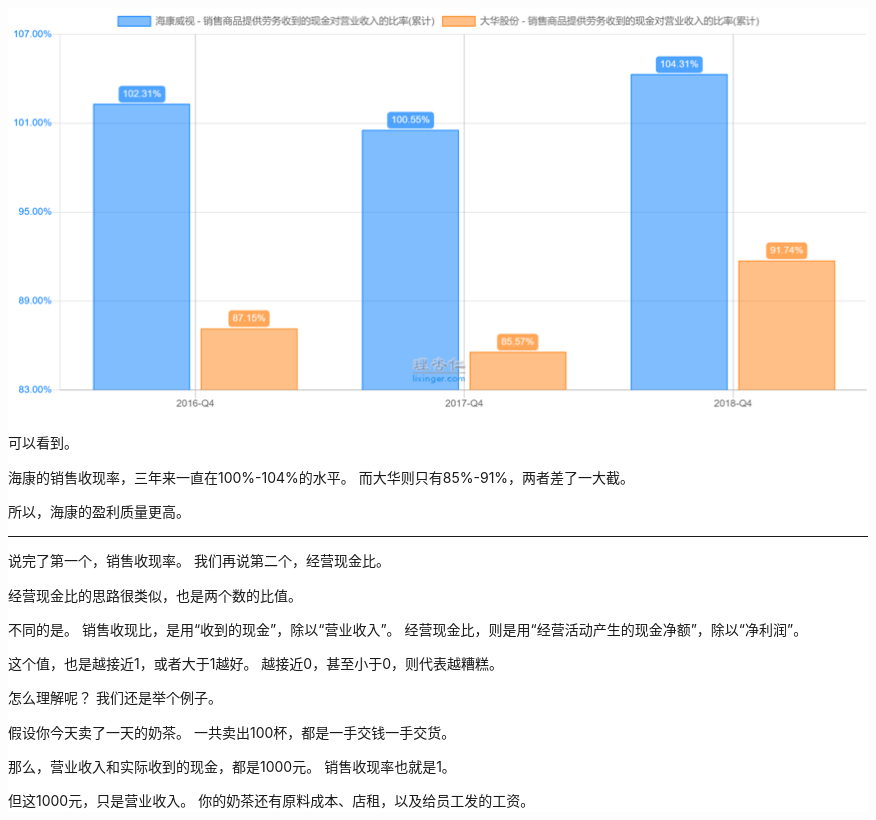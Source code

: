 ![1](./3-img-03/1.png)


可以看到。

海康的销售收现率，三年来一直在100%-104%的水平。
而大华则只有85%-91%，两者差了一大截。

所以，海康的盈利质量更高。


---

说完了第一个，销售收现率。
我们再说第二个，经营现金比。

经营现金比的思路很类似，也是两个数的比值。

不同的是。
销售收现比，是用“收到的现金”，除以“营业收入”。
经营现金比，则是用“经营活动产生的现金净额”，除以“净利润”。

这个值，也是越接近1，或者大于1越好。
越接近0，甚至小于0，则代表越糟糕。

怎么理解呢？
我们还是举个例子。

假设你今天卖了一天的奶茶。
一共卖出100杯，都是一手交钱一手交货。

那么，营业收入和实际收到的现金，都是1000元。
销售收现率也就是1。

但这1000元，只是营业收入。
你的奶茶还有原料成本、店租，以及给员工发的工资。
